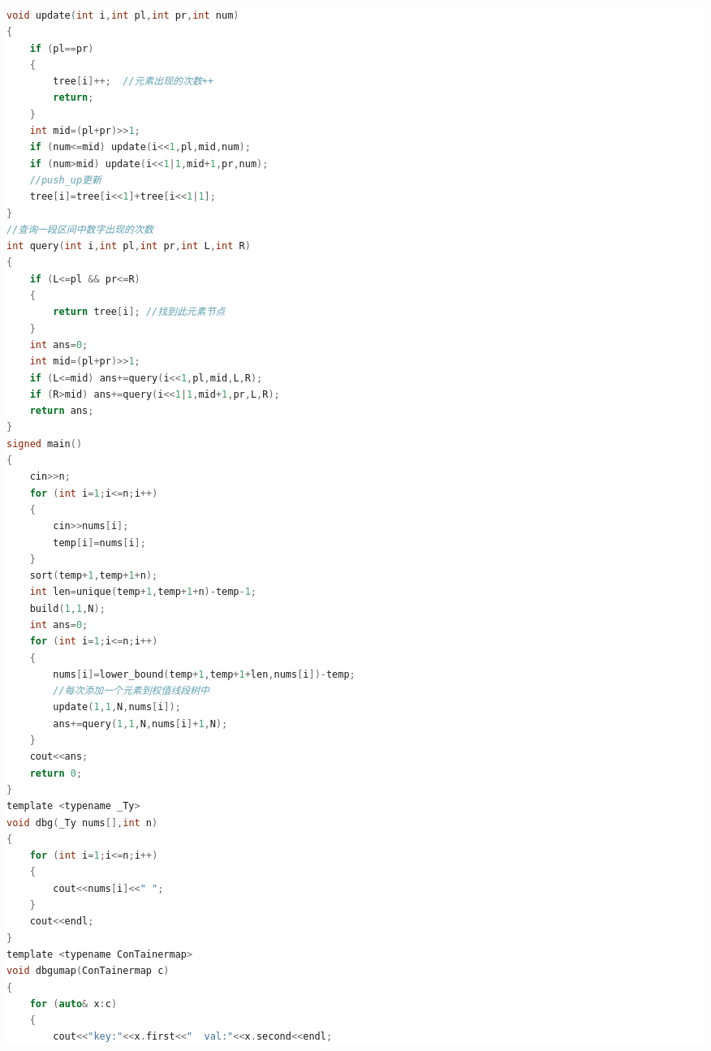 ```c
void update(int i,int pl,int pr,int num)
{
	if (pl==pr)
	{
		tree[i]++;	//元素出现的次数++
		return;
	}
	int mid=(pl+pr)>>1;
	if (num<=mid) update(i<<1,pl,mid,num);
	if (num>mid) update(i<<1|1,mid+1,pr,num);
	//push_up更新
	tree[i]=tree[i<<1]+tree[i<<1|1];
}
//查询一段区间中数字出现的次数
int query(int i,int pl,int pr,int L,int R)
{
	if (L<=pl && pr<=R)
	{
		return tree[i];	//找到此元素节点
	}
	int ans=0;
	int mid=(pl+pr)>>1;
	if (L<=mid) ans+=query(i<<1,pl,mid,L,R);
	if (R>mid) ans+=query(i<<1|1,mid+1,pr,L,R);
	return ans;
}
signed main()
{
	cin>>n;
	for (int i=1;i<=n;i++)
	{	
		cin>>nums[i];
		temp[i]=nums[i];
	}
	sort(temp+1,temp+1+n);
	int len=unique(temp+1,temp+1+n)-temp-1;
	build(1,1,N);
	int ans=0;
	for (int i=1;i<=n;i++)
	{
		nums[i]=lower_bound(temp+1,temp+1+len,nums[i])-temp;
		//每次添加一个元素到权值线段树中
		update(1,1,N,nums[i]);	
		ans+=query(1,1,N,nums[i]+1,N);
	}
	cout<<ans;
	return 0;
}
template <typename _Ty>
void dbg(_Ty nums[],int n)
{
	for (int i=1;i<=n;i++)
	{
		cout<<nums[i]<<" ";
	}
	cout<<endl;
}
template <typename ConTainermap>
void dbgumap(ConTainermap c)
{
	for (auto& x:c)
	{
		cout<<"key:"<<x.first<<"  val:"<<x.second<<endl;
```